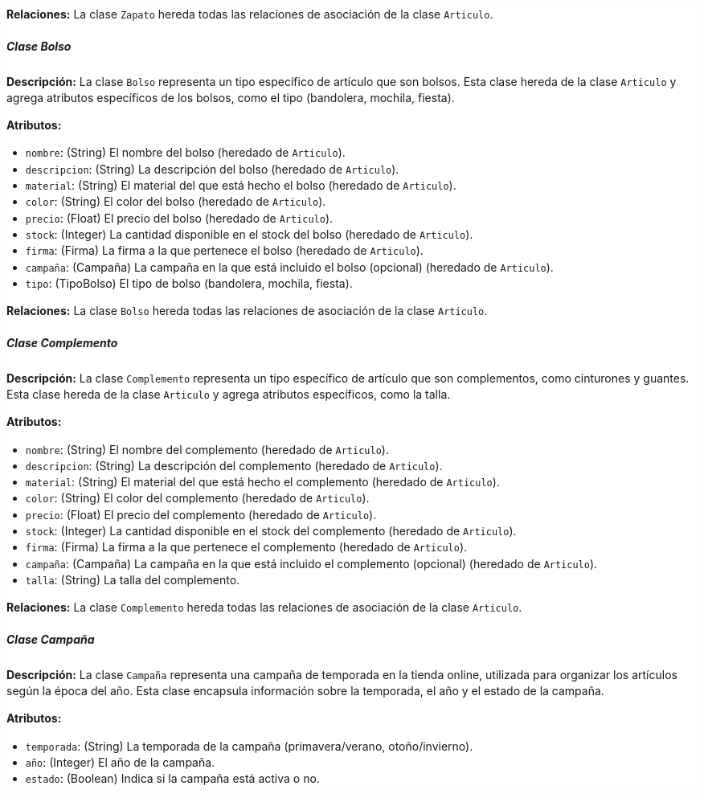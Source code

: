 **Relaciones:**
La clase `Zapato` hereda todas las relaciones de asociación de la clase `Articulo`.

##### Clase Bolso

**Descripción:**
La clase `Bolso` representa un tipo específico de artículo que son bolsos. Esta clase hereda de la clase `Articulo` y agrega atributos específicos de los bolsos, como el tipo (bandolera, mochila, fiesta).

**Atributos:**
- `nombre`: (String) El nombre del bolso (heredado de `Articulo`).
- `descripcion`: (String) La descripción del bolso (heredado de `Articulo`).
- `material`: (String) El material del que está hecho el bolso (heredado de `Articulo`).
- `color`: (String) El color del bolso (heredado de `Articulo`).
- `precio`: (Float) El precio del bolso (heredado de `Articulo`).
- `stock`: (Integer) La cantidad disponible en el stock del bolso (heredado de `Articulo`).
- `firma`: (Firma) La firma a la que pertenece el bolso (heredado de `Articulo`).
- `campaña`: (Campaña) La campaña en la que está incluido el bolso (opcional) (heredado de `Articulo`).
- `tipo`: (TipoBolso) El tipo de bolso (bandolera, mochila, fiesta).

**Relaciones:**
La clase `Bolso` hereda todas las relaciones de asociación de la clase `Articulo`.

##### Clase Complemento

**Descripción:**
La clase `Complemento` representa un tipo específico de artículo que son complementos, como cinturones y guantes. Esta clase hereda de la clase `Articulo` y agrega atributos específicos, como la talla.

**Atributos:**
- `nombre`: (String) El nombre del complemento (heredado de `Articulo`).
- `descripcion`: (String) La descripción del complemento (heredado de `Articulo`).
- `material`: (String) El material del que está hecho el complemento (heredado de `Articulo`).
- `color`: (String) El color del complemento (heredado de `Articulo`).
- `precio`: (Float) El precio del complemento (heredado de `Articulo`).
- `stock`: (Integer) La cantidad disponible en el stock del complemento (heredado de `Articulo`).
- `firma`: (Firma) La firma a la que pertenece el complemento (heredado de `Articulo`).
- `campaña`: (Campaña) La campaña en la que está incluido el complemento (opcional) (heredado de `Articulo`).
- `talla`: (String) La talla del complemento.

**Relaciones:**
La clase `Complemento` hereda todas las relaciones de asociación de la clase `Articulo`.

##### Clase Campaña

**Descripción:**
La clase `Campaña` representa una campaña de temporada en la tienda online, utilizada para organizar los artículos según la época del año. Esta clase encapsula información sobre la temporada, el año y el estado de la campaña.

**Atributos:**
- `temporada`: (String) La temporada de la campaña (primavera/verano, otoño/invierno).
- `año`: (Integer) El año de la campaña.
- `estado`: (Boolean) Indica si la campaña está activa o no.
